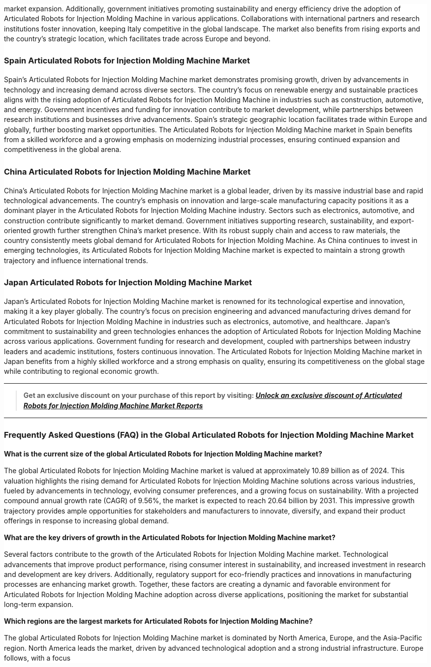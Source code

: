 market expansion. Additionally, government initiatives promoting sustainability and energy efficiency drive the adoption of Articulated Robots for Injection Molding Machine in various applications. Collaborations with international partners and research institutions foster innovation, keeping Italy competitive in the global landscape. The market also benefits from rising exports and the country&rsquo;s strategic location, which facilitates trade across Europe and beyond.</p><h3>Spain Articulated Robots for Injection Molding Machine Market</h3><p>Spain&rsquo;s Articulated Robots for Injection Molding Machine market demonstrates promising growth, driven by advancements in technology and increasing demand across diverse sectors. The country&rsquo;s focus on renewable energy and sustainable practices aligns with the rising adoption of Articulated Robots for Injection Molding Machine in industries such as construction, automotive, and energy. Government incentives and funding for innovation contribute to market development, while partnerships between research institutions and businesses drive advancements. Spain&rsquo;s strategic geographic location facilitates trade within Europe and globally, further boosting market opportunities. The Articulated Robots for Injection Molding Machine market in Spain benefits from a skilled workforce and a growing emphasis on modernizing industrial processes, ensuring continued expansion and competitiveness in the global arena.</p><h3>China Articulated Robots for Injection Molding Machine Market</h3><p>China&rsquo;s Articulated Robots for Injection Molding Machine market is a global leader, driven by its massive industrial base and rapid technological advancements. The country&rsquo;s emphasis on innovation and large-scale manufacturing capacity positions it as a dominant player in the Articulated Robots for Injection Molding Machine industry. Sectors such as electronics, automotive, and construction contribute significantly to market demand. Government initiatives supporting research, sustainability, and export-oriented growth further strengthen China&rsquo;s market presence. With its robust supply chain and access to raw materials, the country consistently meets global demand for Articulated Robots for Injection Molding Machine. As China continues to invest in emerging technologies, its Articulated Robots for Injection Molding Machine market is expected to maintain a strong growth trajectory and influence international trends.</p><h3>Japan Articulated Robots for Injection Molding Machine Market</h3><p>Japan&rsquo;s Articulated Robots for Injection Molding Machine market is renowned for its technological expertise and innovation, making it a key player globally. The country&rsquo;s focus on precision engineering and advanced manufacturing drives demand for Articulated Robots for Injection Molding Machine in industries such as electronics, automotive, and healthcare. Japan&rsquo;s commitment to sustainability and green technologies enhances the adoption of Articulated Robots for Injection Molding Machine across various applications. Government funding for research and development, coupled with partnerships between industry leaders and academic institutions, fosters continuous innovation. The Articulated Robots for Injection Molding Machine market in Japan benefits from a highly skilled workforce and a strong emphasis on quality, ensuring its competitiveness on the global stage while contributing to regional economic growth.</p><hr /><blockquote><p><strong>Get an exclusive discount on your purchase of this report by visiting: <em><a href="://marketresearchpulse.com/ask-for-discount/78424?utm_source=Github&amp;utm_medium=025">Unlock an exclusive discount of Articulated Robots for Injection Molding Machine Market Reports</a></em>&nbsp;</strong></p></blockquote><hr /><h3>Frequently Asked Questions (FAQ) in the Global Articulated Robots for Injection Molding Machine Market</h3><p><strong>What is the current size of the global Articulated Robots for Injection Molding Machine market?</strong></p><p>The global Articulated Robots for Injection Molding Machine market is valued at approximately 10.89 billion as of 2024. This valuation highlights the rising demand for Articulated Robots for Injection Molding Machine solutions across various industries, fueled by advancements in technology, evolving consumer preferences, and a growing focus on sustainability. With a projected compound annual growth rate (CAGR) of 9.56%, the market is expected to reach 20.64 billion by 2031. This impressive growth trajectory provides ample opportunities for stakeholders and manufacturers to innovate, diversify, and expand their product offerings in response to increasing global demand.</p><p><strong>What are the key drivers of growth in the Articulated Robots for Injection Molding Machine market?</strong></p><p>Several factors contribute to the growth of the Articulated Robots for Injection Molding Machine market. Technological advancements that improve product performance, rising consumer interest in sustainability, and increased investment in research and development are key drivers. Additionally, regulatory support for eco-friendly practices and innovations in manufacturing processes are enhancing market growth. Together, these factors are creating a dynamic and favorable environment for Articulated Robots for Injection Molding Machine adoption across diverse applications, positioning the market for substantial long-term expansion.</p><p><strong>Which regions are the largest markets for Articulated Robots for Injection Molding Machine?</strong></p><p>The global Articulated Robots for Injection Molding Machine market is dominated by North America, Europe, and the Asia-Pacific region. North America leads the market, driven by advanced technological adoption and a strong industrial infrastructure. Europe follows, with a focus